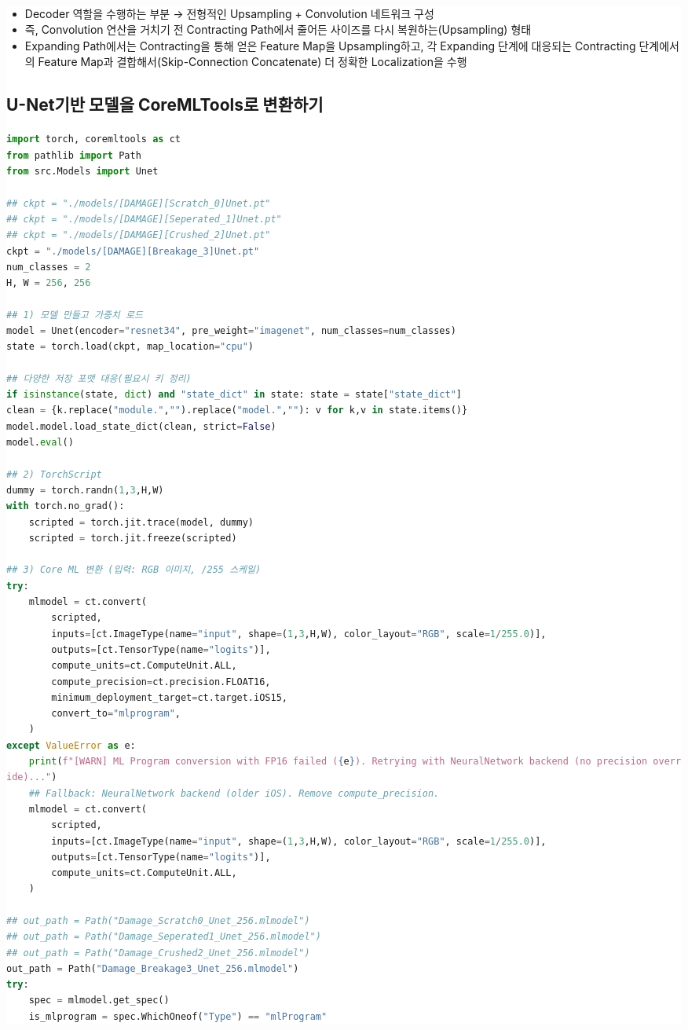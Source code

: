 - Decoder 역할을 수행하는 부분 → 전형적인 Upsampling + Convolution 네트워크 구성
- 즉, Convolution 연산을 거치기 전 Contracting Path에서 줄어든 사이즈를 다시 복원하는(Upsampling) 형태
- Expanding Path에서는 Contracting을 통해 얻은 Feature Map을 Upsampling하고, 각 Expanding 단계에 대응되는 Contracting 단계에서의 Feature Map과 결합해서(Skip-Connection Concatenate) 더 정확한 Localization을 수행

## U-Net기반 모델을 CoreMLTools로 변환하기

```python
import torch, coremltools as ct
from pathlib import Path
from src.Models import Unet

## ckpt = "./models/[DAMAGE][Scratch_0]Unet.pt"
## ckpt = "./models/[DAMAGE][Seperated_1]Unet.pt"
## ckpt = "./models/[DAMAGE][Crushed_2]Unet.pt"
ckpt = "./models/[DAMAGE][Breakage_3]Unet.pt"
num_classes = 2
H, W = 256, 256

## 1) 모델 만들고 가중치 로드
model = Unet(encoder="resnet34", pre_weight="imagenet", num_classes=num_classes)
state = torch.load(ckpt, map_location="cpu")

## 다양한 저장 포맷 대응(필요시 키 정리)
if isinstance(state, dict) and "state_dict" in state: state = state["state_dict"]
clean = {k.replace("module.","").replace("model.",""): v for k,v in state.items()}
model.model.load_state_dict(clean, strict=False)
model.eval()

## 2) TorchScript
dummy = torch.randn(1,3,H,W)
with torch.no_grad():
    scripted = torch.jit.trace(model, dummy)
    scripted = torch.jit.freeze(scripted)

## 3) Core ML 변환 (입력: RGB 이미지, /255 스케일)
try:
    mlmodel = ct.convert(
        scripted,
        inputs=[ct.ImageType(name="input", shape=(1,3,H,W), color_layout="RGB", scale=1/255.0)],
        outputs=[ct.TensorType(name="logits")],
        compute_units=ct.ComputeUnit.ALL,
        compute_precision=ct.precision.FLOAT16,
        minimum_deployment_target=ct.target.iOS15,
        convert_to="mlprogram",
    )
except ValueError as e:
    print(f"[WARN] ML Program conversion with FP16 failed ({e}). Retrying with NeuralNetwork backend (no precision override)...")
    ## Fallback: NeuralNetwork backend (older iOS). Remove compute_precision.
    mlmodel = ct.convert(
        scripted,
        inputs=[ct.ImageType(name="input", shape=(1,3,H,W), color_layout="RGB", scale=1/255.0)],
        outputs=[ct.TensorType(name="logits")],
        compute_units=ct.ComputeUnit.ALL,
    )

## out_path = Path("Damage_Scratch0_Unet_256.mlmodel")
## out_path = Path("Damage_Seperated1_Unet_256.mlmodel")
## out_path = Path("Damage_Crushed2_Unet_256.mlmodel")
out_path = Path("Damage_Breakage3_Unet_256.mlmodel")
try:
    spec = mlmodel.get_spec()
    is_mlprogram = spec.WhichOneof("Type") == "mlProgram"
```